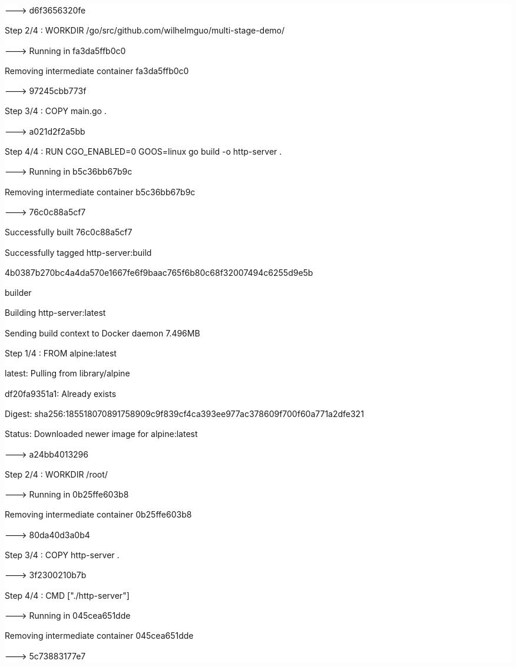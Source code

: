  ---&gt; d6f3656320fe

Step 2/4 : WORKDIR /go/src/github.com/wilhelmguo/multi-stage-demo/

 ---&gt; Running in fa3da5ffb0c0

Removing intermediate container fa3da5ffb0c0

 ---&gt; 97245cbb773f

Step 3/4 : COPY main.go .

 ---&gt; a021d2f2a5bb

Step 4/4 : RUN CGO_ENABLED=0 GOOS=linux go build -o http-server .

 ---&gt; Running in b5c36bb67b9c

Removing intermediate container b5c36bb67b9c

 ---&gt; 76c0c88a5cf7

Successfully built 76c0c88a5cf7

Successfully tagged http-server:build

4b0387b270bc4a4da570e1667fe6f9baac765f6b80c68f32007494c6255d9e5b

builder

Building http-server:latest

Sending build context to Docker daemon  7.496MB

Step 1/4 : FROM alpine:latest

latest: Pulling from library/alpine

df20fa9351a1: Already exists 

Digest: sha256:185518070891758909c9f839cf4ca393ee977ac378609f700f60a771a2dfe321

Status: Downloaded newer image for alpine:latest

 ---&gt; a24bb4013296

Step 2/4 : WORKDIR /root/

 ---&gt; Running in 0b25ffe603b8

Removing intermediate container 0b25ffe603b8

 ---&gt; 80da40d3a0b4

Step 3/4 : COPY http-server .

 ---&gt; 3f2300210b7b

Step 4/4 : CMD [&quot;./http-server&quot;]

 ---&gt; Running in 045cea651dde

Removing intermediate container 045cea651dde

 ---&gt; 5c73883177e7
